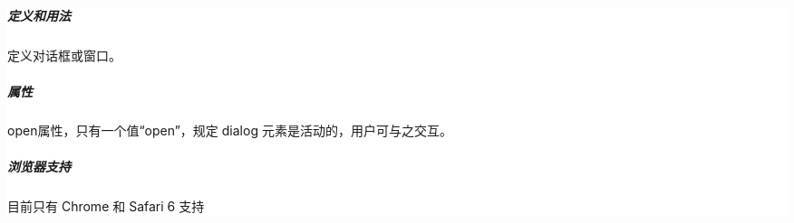 ##### 定义和用法

定义对话框或窗口。

##### 属性

open属性，只有一个值“open”，规定 dialog 元素是活动的，用户可与之交互。

##### 浏览器支持

目前只有 Chrome 和 Safari 6 支持 <dialog> 标签。

### embed标签

	<embed src="helloworld.swf" />

##### 定义和用法

定义嵌入的内容，可以用来插入各种多媒体，格式可以是Swf、Midi、Wav、AIFF、AU、MP3等等。

|属性	|值	|描述|
|-------|---|----|
|height	|pixels	|设置嵌入内容的高度。|
|src	|url	|嵌入内容的 URL。|
|type	|type	|定义嵌入内容的类型。|
|width	|pixels	|设置嵌入内容的宽度。|

### figure标签

	<figure>
	  <p>黄浦江上的的卢浦大桥</p>
	  <img src="shanghai_lupu_bridge.jpg" width="350" height="234" />
	</figure>

##### 定义和用法

`<figure>` 标签规定独立的流内容（图像、图表、照片、代码等等）,定义媒介内容的分组，以及它们的标题。其内容应该与主内容相关，但如果被删除，则不应对文档流产生影响。

> 使用 `<figcaption>` 元素为 figure 添加标题（caption）。

### input标签

H5新增许多其属性，列表如下

|属性	|值	|描述|
|-------|---|----|
|accept	|mime_type	|规定通过文件上传来提交的文件的类型。|
|align	|left<br>right<br>top<br>middle<br>bottom |不赞成使用。规定图像输入的对齐方式。|
|alt	|text	|定义图像输入的替代文本。|
|autocomplete	|on<br>off|规定是否使用输入字段的自动完成功能。|
|autofocus	|autofocus	|规定输入字段在页面加载时是否获得焦点。（不适用于 type="hidden"）|
|checked	|checked	|规定此 input 元素首次加载时应当被选中。|
|disabled	|disabled	|当 input 元素加载时禁用此元素。|
|form	|formname	|规定输入字段所属的一个或多个表单。|
|formaction	|URL	|覆盖表单的 action 属性。（适用于 type="submit" 和 type="image"）|
|formenctype	|见注释	|覆盖表单的 enctype 属性。（适用于 type="submit" 和 type="image"）|
|formmethod	|get<br>post|覆盖表单的 method 属性。（适用于 type="submit" 和 type="image"）|